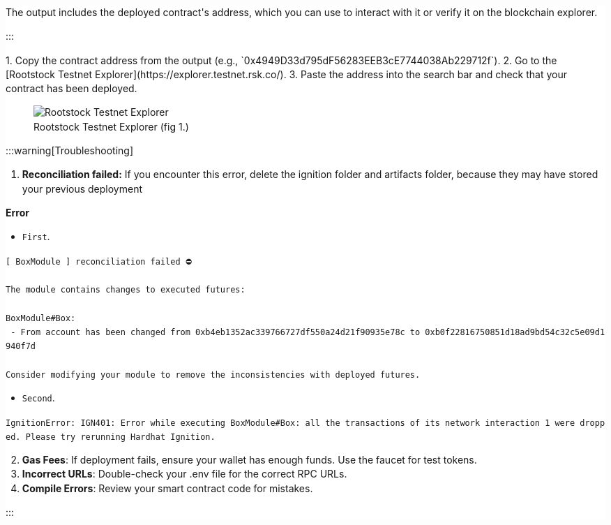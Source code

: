 The output includes the deployed contract's address, which you can use to interact with it or verify it on the blockchain explorer.

:::

  </Step>
   <Step title="Verify the Deployment">
    1. Copy the contract address from the output (e.g., `0x4949D33d795dF56283EEB3cE7744038Ab229712f`).
2. Go to the [Rootstock Testnet Explorer](https://explorer.testnet.rsk.co/).
3. Paste the address into the search bar and check that your contract has been deployed.

<figure>
<img src="/img/developers/quickstart/hardhat-ignition/rootstock-explorer.png" alt="Rootstock Testnet Explorer"/><figcaption>Rootstock Testnet Explorer (fig 1.)</figcaption>
</figure>

  </Step>
</Steps>

:::warning\[Troubleshooting]

1. **Reconciliation failed:** If you encounter this error, delete the ignition folder and artifacts folder, because they may have stored your previous deployment

**Error**

- `First`.

```
[ BoxModule ] reconciliation failed ⛔

The module contains changes to executed futures:

BoxModule#Box:
 - From account has been changed from 0xb4eb1352ac339766727df550a24d21f90935e78c to 0xb0f22816750851d18ad9bd54c32c5e09d1940f7d

Consider modifying your module to remove the inconsistencies with deployed futures.
```

- `Second`.

```
IgnitionError: IGN401: Error while executing BoxModule#Box: all the transactions of its network interaction 1 were dropped. Please try rerunning Hardhat Ignition.
```

2. **Gas Fees**: If deployment fails, ensure your wallet has enough funds. Use the faucet for test tokens.
3. **Incorrect URLs**: Double-check your .env file for the correct RPC URLs.
4. **Compile Errors**: Review your smart contract code for mistakes.

:::
